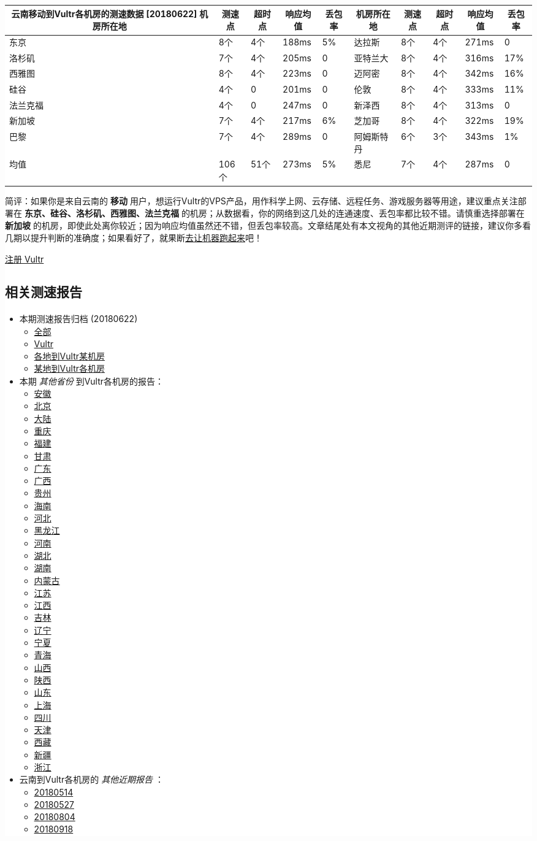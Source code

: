云南移动到Vultr各机房的测速数据 [20180622] 机房所在地 | 测速点 | 超时点 | 响应均值 | 丢包率 | 机房所在地 | 测速点 | 超时点 | 响应均值 | 丢包率  
---|---|---|---|---|---|---|---|---|---  
东京 | 8个 | 4个 | 188ms | 5% | 达拉斯 | 8个 | 4个 | 271ms | 0  
洛杉矶 | 7个 | 4个 | 205ms | 0 | 亚特兰大 | 8个 | 4个 | 316ms | 17%  
西雅图 | 8个 | 4个 | 223ms | 0 | 迈阿密 | 8个 | 4个 | 342ms | 16%  
硅谷 | 4个 | 0 | 201ms | 0 | 伦敦 | 8个 | 4个 | 333ms | 11%  
法兰克福 | 4个 | 0 | 247ms | 0 | 新泽西 | 8个 | 4个 | 313ms | 0  
新加坡 | 7个 | 4个 | 217ms | 6% | 芝加哥 | 8个 | 4个 | 322ms | 19%  
巴黎 | 7个 | 4个 | 289ms | 0 | 阿姆斯特丹 | 6个 | 3个 | 343ms | 1%  
均值 | 106个 | 51个 | 273ms | 5% | 悉尼 | 7个 | 4个 | 287ms | 0  
  
简评：如果你是来自云南的 **移动** 用户，想运行Vultr的VPS产品，用作科学上网、云存储、远程任务、游戏服务器等用途，建议重点关注部署在 **东京、硅谷、洛杉矶、西雅图、法兰克福** 的机房；从数据看，你的网络到这几处的连通速度、丢包率都比较不错。请慎重选择部署在 **新加坡** 的机房，即使此处离你较近；因为响应均值虽然还不错，但丢包率较高。文章结尾处有本文视角的其他近期测评的链接，建议你多看几期以提升判断的准确度；如果看好了，就果断[去让机器跑起来](https://vps123.top/go/vultr/_3)吧！

[注册 Vultr](https://vps123.top/go/vultr/_btn2)

## 相关测速报告

  * 本期测速报告归档 (20180622) 
    * [全部](https://vps123.top/pingtests/20180622 "本期各VPS提供商全部测速报告")
    * [Vultr](https://vps123.top/pingtests/idc-vultr/20180622 "本期Vultr的全部测速报告")
    * [各地到Vultr某机房](https://vps123.top/pingtests/idc-vultr/isp-global/20180622 "以Vultr某机房为关注对象的视角，横向比较大陆各省份、海外各国家地区")
    * [某地到Vultr各机房](https://vps123.top/pingtests/idc-vultr/facility-all/20180622 "以大陆某省份为关注对象的视角，横向比较Vultr各机房")
  * 本期 _其他省份_ 到Vultr各机房的报告： 
    * [安徽](/vultr/isp/anhui/20180622-vultr-isp-anhui.md "安徽到Vultr各机房的Ping测试 20180622")
    * [北京](/vultr/isp/beijing/20180622-vultr-isp-beijing.md "北京到Vultr各机房的Ping测试 20180622")
    * [大陆](/vultr/isp/china/20180622-vultr-isp-china.md "大陆到Vultr各机房的Ping测试 20180622")
    * [重庆](/vultr/isp/chongqing/20180622-vultr-isp-chongqing.md "重庆到Vultr各机房的Ping测试 20180622")
    * [福建](/vultr/isp/fujian/20180622-vultr-isp-fujian.md "福建到Vultr各机房的Ping测试 20180622")
    * [甘肃](/vultr/isp/gansu/20180622-vultr-isp-gansu.md "甘肃到Vultr各机房的Ping测试 20180622")
    * [广东](/vultr/isp/guangdong/20180622-vultr-isp-guangdong.md "广东到Vultr各机房的Ping测试 20180622")
    * [广西](/vultr/isp/guangxi/20180622-vultr-isp-guangxi.md "广西到Vultr各机房的Ping测试 20180622")
    * [贵州](/vultr/isp/guizhou/20180622-vultr-isp-guizhou.md "贵州到Vultr各机房的Ping测试 20180622")
    * [海南](/vultr/isp/hainan/20180622-vultr-isp-hainan.md "海南到Vultr各机房的Ping测试 20180622")
    * [河北](/vultr/isp/hebei/20180622-vultr-isp-hebei.md "河北到Vultr各机房的Ping测试 20180622")
    * [黑龙江](/vultr/isp/heilongjiang/20180622-vultr-isp-heilongjiang.md "黑龙江到Vultr各机房的Ping测试 20180622")
    * [河南](/vultr/isp/henan/20180622-vultr-isp-henan.md "河南到Vultr各机房的Ping测试 20180622")
    * [湖北](/vultr/isp/hubei/20180622-vultr-isp-hubei.md "湖北到Vultr各机房的Ping测试 20180622")
    * [湖南](/vultr/isp/hunan/20180622-vultr-isp-hunan.md "湖南到Vultr各机房的Ping测试 20180622")
    * [内蒙古](/vultr/isp/innermongolia/20180622-vultr-isp-innermongolia.md "内蒙古到Vultr各机房的Ping测试 20180622")
    * [江苏](/vultr/isp/jiangsu/20180622-vultr-isp-jiangsu.md "江苏到Vultr各机房的Ping测试 20180622")
    * [江西](/vultr/isp/jiangxi/20180622-vultr-isp-jiangxi.md "江西到Vultr各机房的Ping测试 20180622")
    * [吉林](/vultr/isp/jilin/20180622-vultr-isp-jilin.md "吉林到Vultr各机房的Ping测试 20180622")
    * [辽宁](/vultr/isp/liaoning/20180622-vultr-isp-liaoning.md "辽宁到Vultr各机房的Ping测试 20180622")
    * [宁夏](/vultr/isp/ningxia/20180622-vultr-isp-ningxia.md "宁夏到Vultr各机房的Ping测试 20180622")
    * [青海](/vultr/isp/qinghai/20180622-vultr-isp-qinghai.md "青海到Vultr各机房的Ping测试 20180622")
    * [山西](/vultr/isp/shan1xi/20180622-vultr-isp-shan1xi.md "山西到Vultr各机房的Ping测试 20180622")
    * [陕西](/vultr/isp/shan3xi/20180622-vultr-isp-shan3xi.md "陕西到Vultr各机房的Ping测试 20180622")
    * [山东](/vultr/isp/shandong/20180622-vultr-isp-shandong.md "山东到Vultr各机房的Ping测试 20180622")
    * [上海](/vultr/isp/shanghai/20180622-vultr-isp-shanghai.md "上海到Vultr各机房的Ping测试 20180622")
    * [四川](/vultr/isp/sichuan/20180622-vultr-isp-sichuan.md "四川到Vultr各机房的Ping测试 20180622")
    * [天津](/vultr/isp/tianjin/20180622-vultr-isp-tianjin.md "天津到Vultr各机房的Ping测试 20180622")
    * [西藏](/vultr/isp/tibet/20180622-vultr-isp-tibet.md "西藏到Vultr各机房的Ping测试 20180622")
    * [新疆](/vultr/isp/xinjiang/20180622-vultr-isp-xinjiang.md "新疆到Vultr各机房的Ping测试 20180622")
    * [浙江](/vultr/isp/zhejiang/20180622-vultr-isp-zhejiang.md "浙江到Vultr各机房的Ping测试 20180622")
  * 云南到Vultr各机房的 _其他近期报告_ ： 
    * [20180514](/vultr/isp/yunnan/20180514-vultr-isp-yunnan.md "云南到Vultr各机房的Ping测试 20180514")
    * [20180527](/vultr/isp/yunnan/20180527-vultr-isp-yunnan.md "云南到Vultr各机房的Ping测试 20180527")
    * [20180804](/vultr/isp/yunnan/20180804-vultr-isp-yunnan.md "云南到Vultr各机房的Ping测试 20180804")
    * [20180918](/vultr/isp/yunnan/20180918-vultr-isp-yunnan.md "云南到Vultr各机房的Ping测试 20180918")